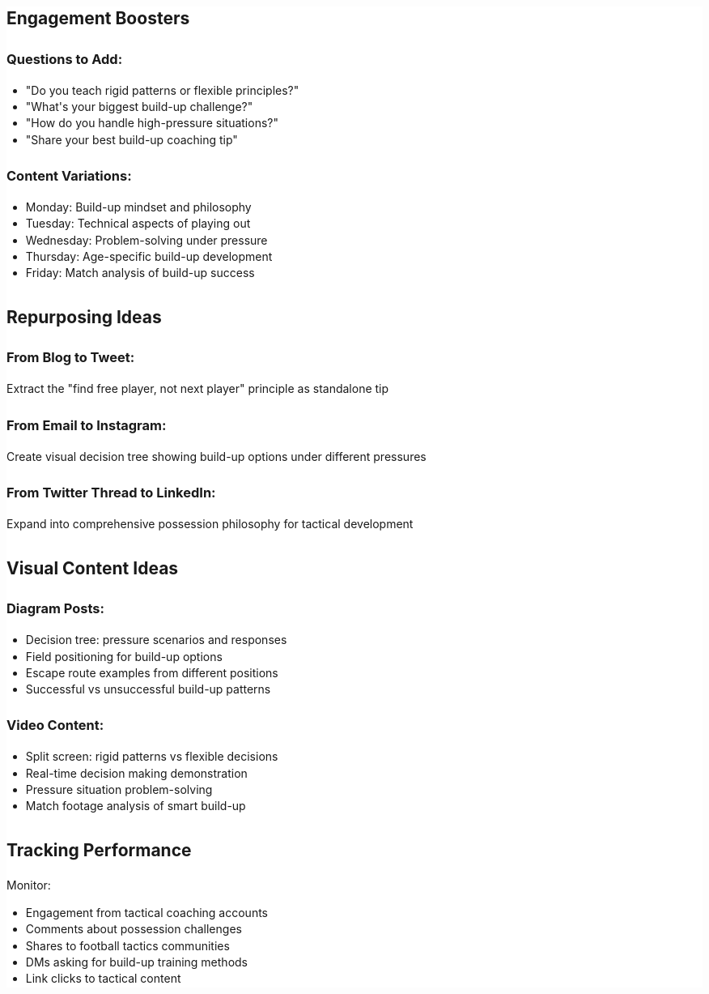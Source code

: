 ## Engagement Boosters

### Questions to Add:
- "Do you teach rigid patterns or flexible principles?"
- "What's your biggest build-up challenge?"
- "How do you handle high-pressure situations?"
- "Share your best build-up coaching tip"

### Content Variations:
- Monday: Build-up mindset and philosophy
- Tuesday: Technical aspects of playing out
- Wednesday: Problem-solving under pressure
- Thursday: Age-specific build-up development
- Friday: Match analysis of build-up success

## Repurposing Ideas

### From Blog to Tweet:
Extract the "find free player, not next player" principle as standalone tip

### From Email to Instagram:
Create visual decision tree showing build-up options under different pressures

### From Twitter Thread to LinkedIn:
Expand into comprehensive possession philosophy for tactical development

## Visual Content Ideas

### Diagram Posts:
- Decision tree: pressure scenarios and responses
- Field positioning for build-up options
- Escape route examples from different positions
- Successful vs unsuccessful build-up patterns

### Video Content:
- Split screen: rigid patterns vs flexible decisions
- Real-time decision making demonstration
- Pressure situation problem-solving
- Match footage analysis of smart build-up

## Tracking Performance

Monitor:
- Engagement from tactical coaching accounts
- Comments about possession challenges
- Shares to football tactics communities
- DMs asking for build-up training methods
- Link clicks to tactical content
